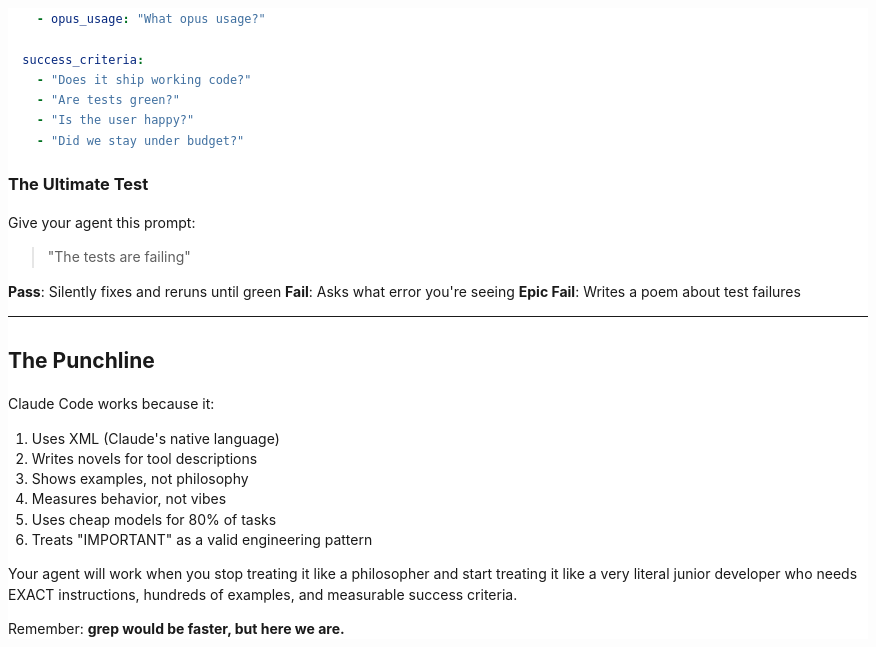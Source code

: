 ```yaml
    - opus_usage: "What opus usage?"

  success_criteria:
    - "Does it ship working code?"
    - "Are tests green?"
    - "Is the user happy?"
    - "Did we stay under budget?"
```

### The Ultimate Test

Give your agent this prompt:
> "The tests are failing"

**Pass**: Silently fixes and reruns until green
**Fail**: Asks what error you're seeing
**Epic Fail**: Writes a poem about test failures

---

## The Punchline

Claude Code works because it:
1. Uses XML (Claude's native language)
2. Writes novels for tool descriptions
3. Shows examples, not philosophy
4. Measures behavior, not vibes
5. Uses cheap models for 80% of tasks
6. Treats "IMPORTANT" as a valid engineering pattern

Your agent will work when you stop treating it like a philosopher and start treating it like a very literal junior developer who needs EXACT instructions, hundreds of examples, and measurable success criteria.

Remember: **grep would be faster, but here we are.**